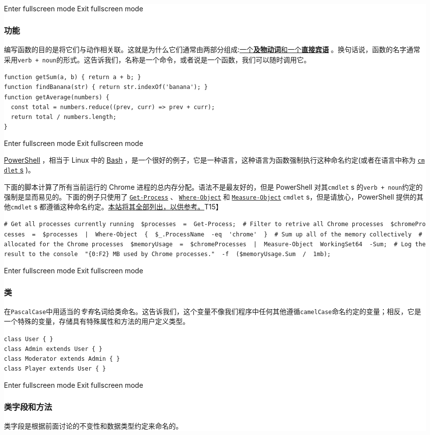Enter fullscreen mode Exit fullscreen mode

### 功能

编写函数的目的是将它们与动作相关联。这就是为什么它们通常由两部分组成:[一个**及物动词**和一个**直接宾语**](http://www.chompchomp.com/terms/transitiveverb.htm) 。换句话说，函数的名字通常采用`verb + noun`的形式。这告诉我们，名称是一个命令，或者说是一个函数，我们可以随时调用它。

```
function getSum(a, b) { return a + b; }
function findBanana(str) { return str.indexOf('banana'); }
function getAverage(numbers) {
  const total = numbers.reduce((prev, curr) => prev + curr);
  return total / numbers.length;
} 
```

Enter fullscreen mode Exit fullscreen mode

[PowerShell](https://docs.microsoft.com/en-us/powershell/scripting/overview) ，相当于 Linux 中的 [Bash](https://en.wikipedia.org/wiki/Bash_(Unix_shell)) ，是一个很好的例子，它是一种语言，这种语言为函数强制执行这种命名约定(或者在语言中称为 [`cmdlet` s](https://docs.microsoft.com/en-us/powershell/developer/cmdlet/cmdlet-overview) )。

下面的脚本计算了所有当前运行的 Chrome 进程的总内存分配。语法不是最友好的，但是 PowerShell 对其`cmdlet` s 的`verb + noun`约定的强制是显而易见的。下面的例子只使用了 [`Get-Process`](https://docs.microsoft.com/en-us/powershell/module/microsoft.powershell.management/get-process) 、 [`Where-Object`](https://docs.microsoft.com/en-us/powershell/module/microsoft.powershell.core/where-object) 和 [`Measure-Object`](https://docs.microsoft.com/en-us/powershell/module/microsoft.powershell.utility/measure-object) `cmdlet` s，但是请放心，PowerShell 提供的其他`cmdlet` s 都遵循这种命名约定。[本站将其全部列出，以供参考。](https://www.pdq.com/powershell/)T15】

```
# Get all processes currently running  $processes  =  Get-Process;  # Filter to retrive all Chrome processes  $chromeProcesses  =  $processes  |  Where-Object  {  $_.ProcessName  -eq  'chrome'  }  # Sum up all of the memory collectively  # allocated for the Chrome processes  $memoryUsage  =  $chromeProcesses  |  Measure-Object  WorkingSet64  -Sum;  # Log the result to the console  "{0:F2} MB used by Chrome processes."  -f  ($memoryUsage.Sum  /  1mb); 
```

Enter fullscreen mode Exit fullscreen mode

### 类

在`PascalCase`中用适当的*专有*名词给类命名。这告诉我们，这个变量不像我们程序中任何其他遵循`camelCase`命名约定的变量；相反，它是一个特殊的变量，存储具有特殊属性和方法的用户定义类型。

```
class User { }
class Admin extends User { }
class Moderator extends Admin { }
class Player extends User { } 
```

Enter fullscreen mode Exit fullscreen mode

### 类字段和方法

类字段是根据前面讨论的不变性和数据类型约定来命名的。
